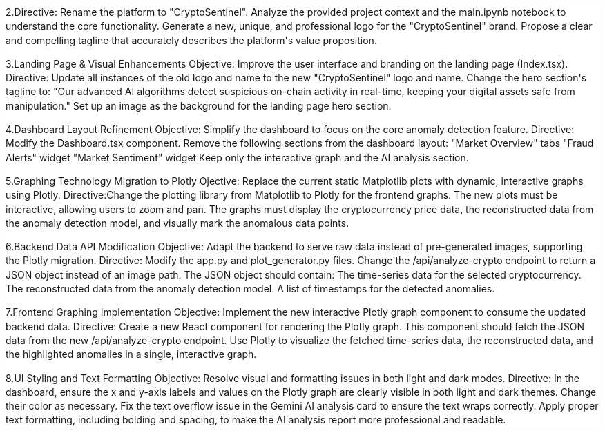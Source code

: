 2.Directive:
Rename the platform to "CryptoSentinel".
Analyze the provided project context and the main.ipynb notebook to understand the core functionality.
Generate a new, unique, and professional logo for the "CryptoSentinel" brand.
Propose a clear and compelling tagline that accurately describes the platform's value proposition.

3.Landing Page & Visual Enhancements
Objective: Improve the user interface and branding on the landing page (Index.tsx).
Directive: Update all instances of the old logo and name to the new "CryptoSentinel" logo and name. Change the hero section's tagline to: "Our advanced AI algorithms detect suspicious on-chain activity in real-time, keeping your digital assets safe from manipulation." Set up an image as the background for the landing page hero section.

4.Dashboard Layout Refinement
Objective: Simplify the dashboard to focus on the core anomaly detection feature.
Directive: 
Modify the Dashboard.tsx component.
Remove the following sections from the dashboard layout:
"Market Overview" tabs
"Fraud Alerts" widget
"Market Sentiment" widget
Keep only the interactive graph and the AI analysis section.

5.Graphing Technology Migration to Plotly Ojective: Replace the current static Matplotlib plots with dynamic, interactive graphs using Plotly.
Directive:Change the plotting library from Matplotlib to Plotly for the frontend graphs.
The new plots must be interactive, allowing users to zoom and pan.
The graphs must display the cryptocurrency price data, the reconstructed data from the anomaly detection model, and visually mark the anomalous data points.

6.Backend Data API Modification
Objective: Adapt the backend to serve raw data instead of pre-generated images, supporting the Plotly migration.
Directive: Modify the app.py and plot_generator.py files.
Change the /api/analyze-crypto endpoint to return a JSON object instead of an image path.
The JSON object should contain:
The time-series data for the selected cryptocurrency.
The reconstructed data from the anomaly detection model.
A list of timestamps for the detected anomalies.

7.Frontend Graphing Implementation
Objective: Implement the new interactive Plotly graph component to consume the updated backend data.
Directive:
Create a new React component for rendering the Plotly graph.
This component should fetch the JSON data from the new /api/analyze-crypto endpoint.
Use Plotly to visualize the fetched time-series data, the reconstructed data, and the highlighted anomalies in a single, interactive graph.

8.UI Styling and Text Formatting
Objective: Resolve visual and formatting issues in both light and dark modes.
Directive:
In the dashboard, ensure the x and y-axis labels and values on the Plotly graph are clearly visible in both light and dark themes. Change their color as necessary.
Fix the text overflow issue in the Gemini AI analysis card to ensure the text wraps correctly.
Apply proper text formatting, including bolding and spacing, to make the AI analysis report more professional and readable.
